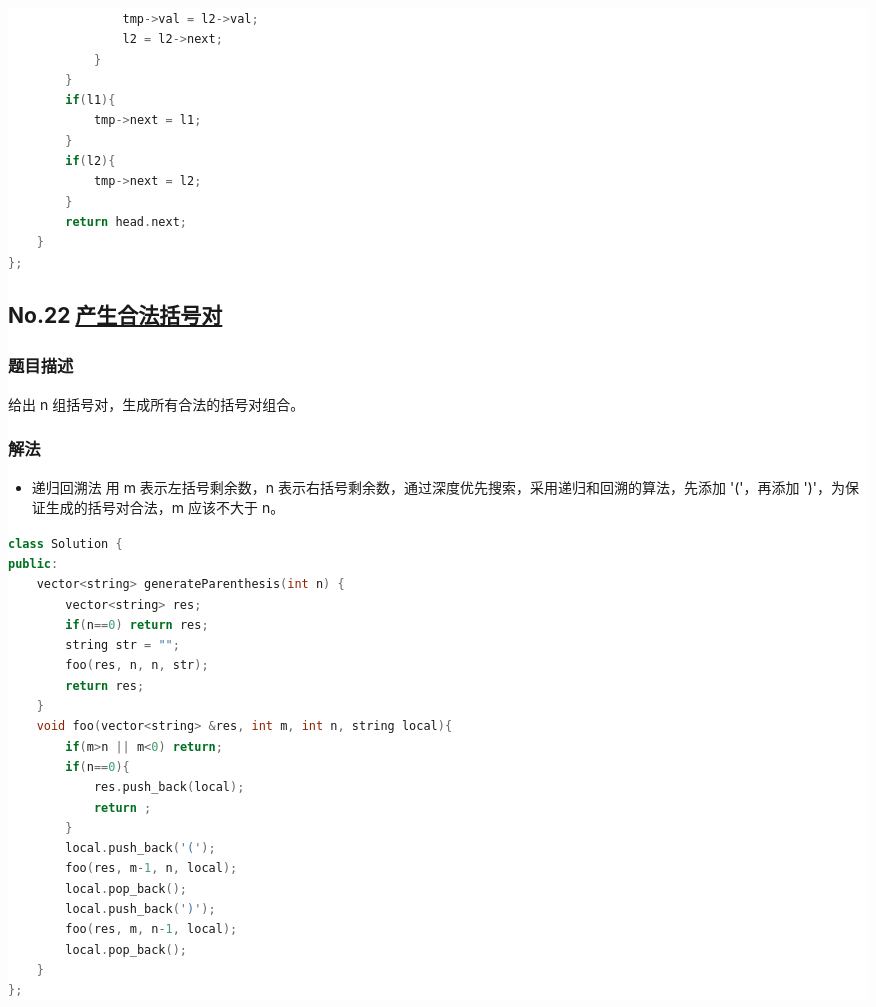 ```C++
                tmp->val = l2->val;
                l2 = l2->next;
            }
        }
        if(l1){
            tmp->next = l1;
        }
        if(l2){
            tmp->next = l2;
        }
        return head.next;
    }
};
```

## No.22 [产生合法括号对](https://leetcode.com/problems/generate-parentheses/)

### 题目描述

给出 n 组括号对，生成所有合法的括号对组合。

### 解法

- 递归回溯法
  用 m 表示左括号剩余数，n 表示右括号剩余数，通过深度优先搜索，采用递归和回溯的算法，先添加 '('，再添加 ')'，为保证生成的括号对合法，m 应该不大于 n。

```C++
class Solution {
public:
    vector<string> generateParenthesis(int n) {
        vector<string> res;
        if(n==0) return res;
        string str = "";
        foo(res, n, n, str);
        return res;
    }
    void foo(vector<string> &res, int m, int n, string local){
        if(m>n || m<0) return;
        if(n==0){
            res.push_back(local);
            return ;
        }
        local.push_back('(');
        foo(res, m-1, n, local);
        local.pop_back();
        local.push_back(')');
        foo(res, m, n-1, local);
        local.pop_back();
    }
};
```
